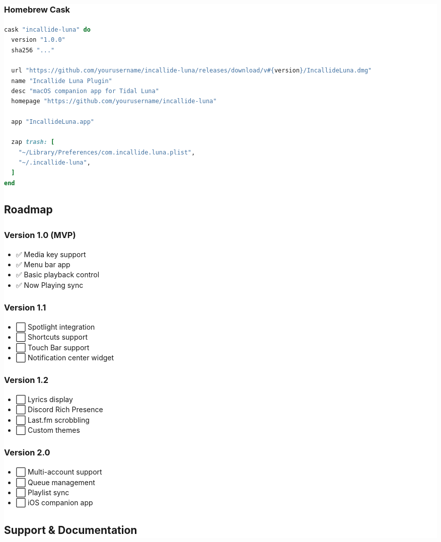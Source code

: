 ### Homebrew Cask
```ruby
cask "incallide-luna" do
  version "1.0.0"
  sha256 "..."
  
  url "https://github.com/yourusername/incallide-luna/releases/download/v#{version}/IncallideLuna.dmg"
  name "Incallide Luna Plugin"
  desc "macOS companion app for Tidal Luna"
  homepage "https://github.com/yourusername/incallide-luna"
  
  app "IncallideLuna.app"
  
  zap trash: [
    "~/Library/Preferences/com.incallide.luna.plist",
    "~/.incallide-luna",
  ]
end
```

## Roadmap

### Version 1.0 (MVP)
- ✅ Media key support
- ✅ Menu bar app
- ✅ Basic playback control
- ✅ Now Playing sync

### Version 1.1
- ⬜ Spotlight integration
- ⬜ Shortcuts support
- ⬜ Touch Bar support
- ⬜ Notification center widget

### Version 1.2
- ⬜ Lyrics display
- ⬜ Discord Rich Presence
- ⬜ Last.fm scrobbling
- ⬜ Custom themes

### Version 2.0
- ⬜ Multi-account support
- ⬜ Queue management
- ⬜ Playlist sync
- ⬜ iOS companion app

## Support & Documentation
